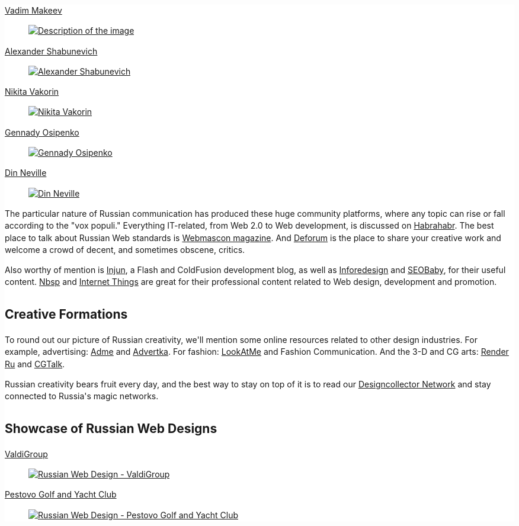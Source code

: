 <a href="https://pepelsbey.net" rel="nofollow">Vadim Makeev</a>

<figure><a href="https://pepelsbey.net" rel="nofollow"><img loading="lazy" decoding="async" src="https://archive.smashing.media/assets/344dbf88-fdf9-42bb-adb4-46f01eedd629/05807e2f-7e48-4b15-819e-04847d07a364/36-pepelsbey.jpg" alt="Description of the image" width="500" /></a></figure>

<a href="https://aether.ru" rel="nofollow">Alexander Shabunevich</a>

<figure><a href="https://aether.ru" rel="nofollow"><img loading="lazy" decoding="async" src="https://archive.smashing.media/assets/344dbf88-fdf9-42bb-adb4-46f01eedd629/b78425f5-23bc-41bb-ba06-2bdcce49f2f8/37-aether.jpg" alt="Alexander Shabunevich" width="500" /></a></figure>

<a href="https://umade.ru" rel="nofollow">Nikita Vakorin</a>

<figure><a href="https://umade.ru" rel="nofollow"><img loading="lazy" decoding="async" src="https://archive.smashing.media/assets/344dbf88-fdf9-42bb-adb4-46f01eedd629/023b9c61-b46c-42cd-a797-114e1a5d80d7/38-umade.jpg" alt="Nikita Vakorin" width="500" /></a></figure>

<a href="https://mega.genn.org" rel="nofollow">Gennady Osipenko</a>

<figure><a href="https://mega.genn.org" rel="nofollow"><img loading="lazy" decoding="async" src="https://archive.smashing.media/assets/344dbf88-fdf9-42bb-adb4-46f01eedd629/face132e-c9fe-4e09-9a32-050ce8905502/39-genna-na.jpg" alt="Gennady Osipenko" width="500" /></a></figure>

<a href="https://enumerate.ru" rel="nofollow">Din Neville</a>

<figure><a href="https://enumerate.ru" rel="nofollow"><img loading="lazy" decoding="async" src="https://archive.smashing.media/assets/344dbf88-fdf9-42bb-adb4-46f01eedd629/d37a8362-31f3-4785-bd4f-c9d28a9845cb/40-enumerate.jpg" alt="Din Neville" width="500" /></a></figure>

The particular nature of Russian communication has produced these huge community platforms, where any topic can rise or fall according to the "vox populi." Everything IT-related, from Web 2.0 to Web development, is discussed on <a href="https://habrahabr.ru" rel="nofollow">Habrahabr</a>. The best place to talk about Russian Web standards is <a href="https://webmascon.com" rel="nofollow">Webmascon magazine</a>. And <a href="https://deforum.ru" rel="nofollow">Deforum</a> is the place to share your creative work and welcome a crowd of decent, and sometimes obscene, critics.

Also worthy of mention is <a href="https://injun.ru" rel="nofollow">Injun</a>, a Flash and ColdFusion development blog, as well as <a href="#" rel="nofollow">Inforedesign</a> and <a href="https://seobaby.net" rel="nofollow">SEOBaby</a>, for their useful content. <a href="https://nbsp.ru" rel="nofollow">Nbsp</a> and <a href="https://internetno.net" rel="nofollow">Internet Things</a> are great for their professional content related to Web design, development and promotion.</p>

## Creative Formations

To round out our picture of Russian creativity, we'll mention some online resources related to other design industries. For example, advertising: <a href="https://adme.ru" rel="nofollow">Adme</a> and <a href="https://advertka.ru" rel="nofollow">Advertka</a>. For fashion: <a href="https://lookatme.ru" rel="nofollow">LookAtMe</a> and Fashion Communication. And the 3-D and CG arts: <a href="https://render.ru" rel="nofollow">Render Ru</a> and <a href="https://cgtalk.ru" rel="nofollow">CGTalk</a>.

Russian creativity bears fruit every day, and the best way to stay on top of it is to read our <a href="https://designcollector.net" rel="nofollow">Designcollector Network</a> and stay connected to Russia's magic networks.</p>

## Showcase of Russian Web Designs

<a href="#" rel="nofollow">ValdiGroup</a>

<figure><a href="#" rel="nofollow"><img loading="lazy" decoding="async" src="https://archive.smashing.media/assets/344dbf88-fdf9-42bb-adb4-46f01eedd629/f7932ece-8489-42b3-a39b-646a7a276d5c/101-russian-web-design.jpg" alt="Russian Web Design - ValdiGroup" width="500" height="366" /></a></figure>

<a href="https://www.pestovogolf.com/" rel="nofollow">Pestovo Golf and Yacht Club</a>

<figure><a href="https://www.pestovogolf.com/" rel="nofollow"><img loading="lazy" decoding="async" src="https://archive.smashing.media/assets/344dbf88-fdf9-42bb-adb4-46f01eedd629/2ea1a43a-72ce-47dd-b18a-285a84c41e08/102-russian-web-design.jpg" alt="Russian Web Design - Pestovo Golf and Yacht Club" width="500" height="366" /></a></figure>
